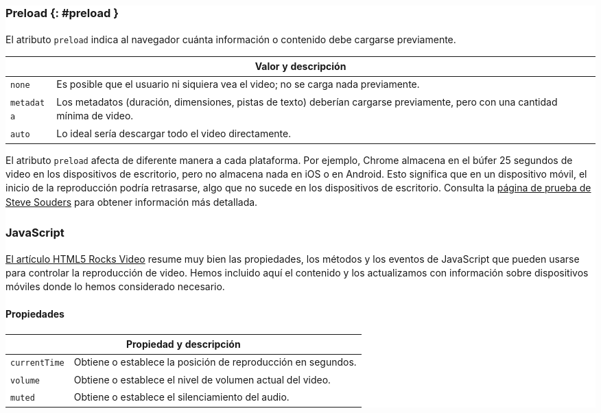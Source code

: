 ### Preload {: #preload }

El atributo `preload` indica al navegador cuánta información o contenido
debe cargarse previamente.

<table class="responsive">
  <thead>
    <tr>
      <th colspan="2">Valor y descripción</th>
    </tr>
  </thead>
  <tbody>
    <tr>
      <td data-th="Value"><code>none</code></td>
      <td data-th="Description">Es posible que el usuario ni siquiera vea el video; no se carga nada previamente.</td>
    </tr>
    <tr>
      <td data-th="Value"><code>metadata</code></td>
      <td data-th="Description">Los metadatos (duración, dimensiones, pistas de texto) deberían cargarse previamente, pero con una cantidad mínima de video.</td>
    </tr>
    <tr>
      <td data-th="Value"><code>auto</code></td>
      <td data-th="Description">Lo ideal sería descargar todo el video directamente.</td>
    </tr>
  </tbody>
</table>

El atributo `preload` afecta de diferente manera a cada plataforma.
Por ejemplo, Chrome almacena en el búfer 25 segundos de video en los dispositivos de escritorio, pero no almacena nada en iOS o en
Android. Esto significa que en un dispositivo móvil, el inicio de la reproducción podría retrasarse,
algo que no sucede en los dispositivos de escritorio.
Consulta la [página de prueba de Steve Souders](//stevesouders.com/tests/mediaevents.php)
para obtener información más detallada.

### JavaScript

[El artículo HTML5 Rocks Video](//www.html5rocks.com/en/tutorials/video/basics/#toc-javascript)
resume muy bien las propiedades, los métodos y los eventos de JavaScript
que pueden usarse para controlar la reproducción de video. Hemos incluido aquí el contenido
y los actualizamos con información sobre dispositivos móviles donde lo hemos considerado necesario.

#### Propiedades

<table class="responsive">
  <thead>
    <tr>
    <th colspan="2">Propiedad y descripción</th>
    </tr>
  </thead>
  <tbody>
    <tr>
      <td data-th="Property"><code>currentTime</code></td>
      <td data-th="Description">Obtiene o establece la posición de reproducción en segundos.</td>
    </tr>
    <tr>
      <td data-th="Property"><code>volume</code></td>
      <td data-th="Description">Obtiene o establece el nivel de volumen actual del video.</td>
    </tr>
    <tr>
      <td data-th="Property"><code>muted</code></td>
      <td data-th="Description">Obtiene o establece el silenciamiento del audio.</td>